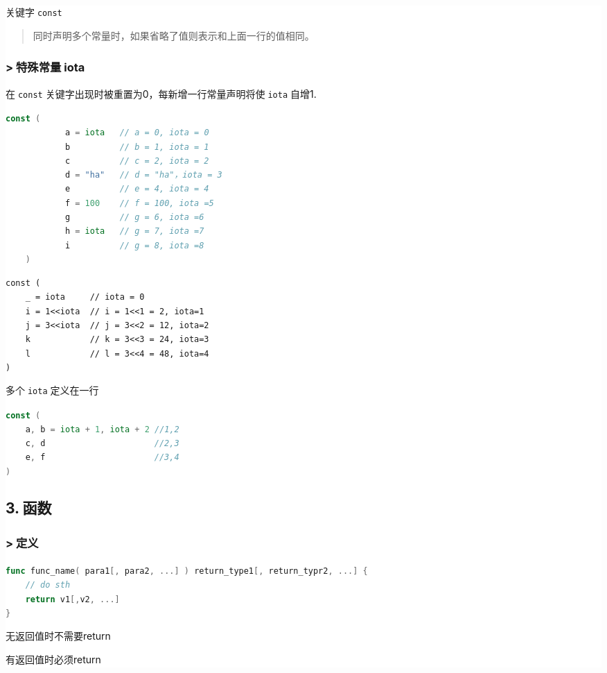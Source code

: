 关键字 `const`

> 同时声明多个常量时，如果省略了值则表示和上面一行的值相同。 

### > 特殊常量 iota

在 `const` 关键字出现时被重置为0，每新增一行常量声明将使 `iota` 自增1.

```go
const (
            a = iota   // a = 0, iota = 0
            b          // b = 1, iota = 1
            c          // c = 2, iota = 2
            d = "ha"   // d = "ha"，iota = 3
            e          // e = 4, iota = 4
            f = 100    // f = 100, iota =5
            g          // g = 6, iota =6
            h = iota   // g = 7, iota =7
            i          // g = 8, iota =8
    )
```

```
const (
	_ = iota	 // iota = 0
    i = 1<<iota  // i = 1<<1 = 2, iota=1
    j = 3<<iota  // j = 3<<2 = 12, iota=2
    k		     // k = 3<<3 = 24, iota=3
    l		     // l = 3<<4 = 48, iota=4
)
```

多个 `iota` 定义在一行

```go
const (
    a, b = iota + 1, iota + 2 //1,2
    c, d                      //2,3
    e, f                      //3,4
)
```

## 3. 函数

### > 定义

```go
func func_name( para1[, para2, ...] ) return_type1[, return_typr2, ...] {
	// do sth
    return v1[,v2, ...]
}
```

无返回值时不需要return

有返回值时必须return
